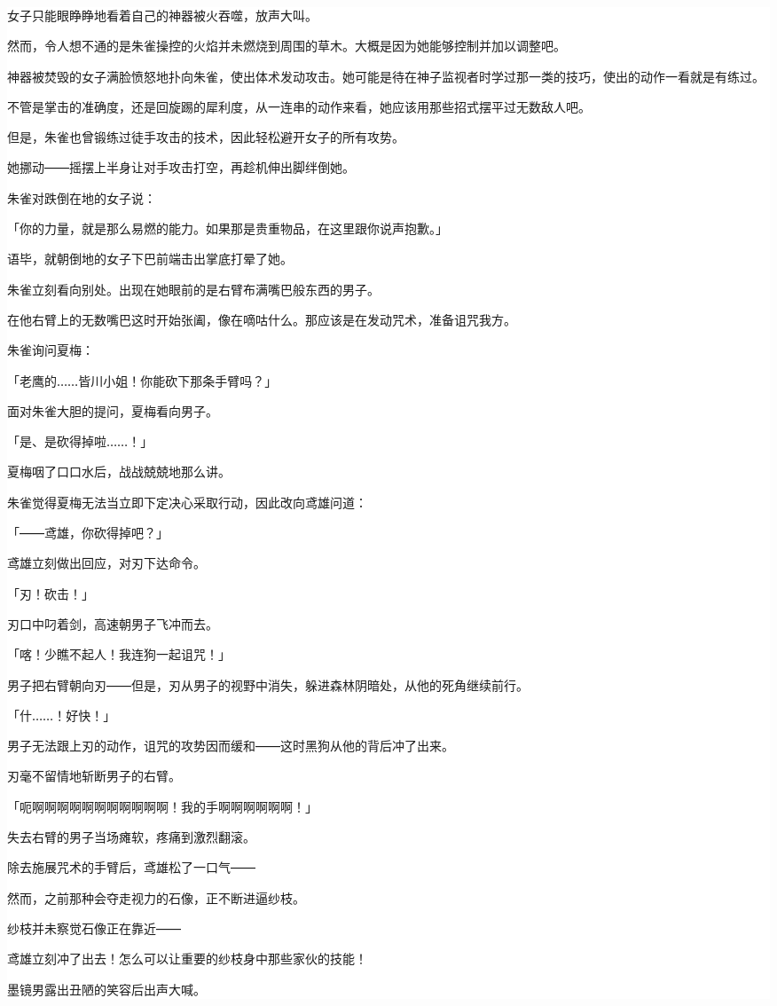 女子只能眼睁睁地看着自己的神器被火吞噬，放声大叫。

然而，令人想不通的是朱雀操控的火焰并未燃烧到周围的草木。大概是因为她能够控制并加以调整吧。

神器被焚毁的女子满脸愤怒地扑向朱雀，使出体术发动攻击。她可能是待在神子监视者时学过那一类的技巧，使出的动作一看就是有练过。

不管是掌击的准确度，还是回旋踢的犀利度，从一连串的动作来看，她应该用那些招式摆平过无数敌人吧。

但是，朱雀也曾锻练过徒手攻击的技术，因此轻松避开女子的所有攻势。

她挪动——摇摆上半身让对手攻击打空，再趁机伸出脚绊倒她。

朱雀对跌倒在地的女子说：

「你的力量，就是那么易燃的能力。如果那是贵重物品，在这里跟你说声抱歉。」

语毕，就朝倒地的女子下巴前端击出掌底打晕了她。

朱雀立刻看向别处。出现在她眼前的是右臂布满嘴巴般东西的男子。

在他右臂上的无数嘴巴这时开始张阖，像在嘀咕什么。那应该是在发动咒术，准备诅咒我方。

朱雀询问夏梅：

「老鹰的……皆川小姐！你能砍下那条手臂吗？」

面对朱雀大胆的提问，夏梅看向男子。

「是、是砍得掉啦……！」

夏梅咽了口口水后，战战兢兢地那么讲。

朱雀觉得夏梅无法当立即下定决心采取行动，因此改向鸢雄问道：

「——鸢雄，你砍得掉吧？」

鸢雄立刻做出回应，对刃下达命令。

「刃！砍击！」

刃口中叼着剑，高速朝男子飞冲而去。

「喀！少瞧不起人！我连狗一起诅咒！」

男子把右臂朝向刃——但是，刃从男子的视野中消失，躲进森林阴暗处，从他的死角继续前行。

「什……！好快！」

男子无法跟上刃的动作，诅咒的攻势因而缓和——这时黑狗从他的背后冲了出来。

刃毫不留情地斩断男子的右臂。

「呃啊啊啊啊啊啊啊啊啊啊啊！我的手啊啊啊啊啊啊！」

失去右臂的男子当场瘫软，疼痛到激烈翻滚。

除去施展咒术的手臂后，鸢雄松了一口气——

然而，之前那种会夺走视力的石像，正不断进逼纱枝。

纱枝并未察觉石像正在靠近——

鸢雄立刻冲了出去！怎么可以让重要的纱枝身中那些家伙的技能！

墨镜男露出丑陋的笑容后出声大喊。
